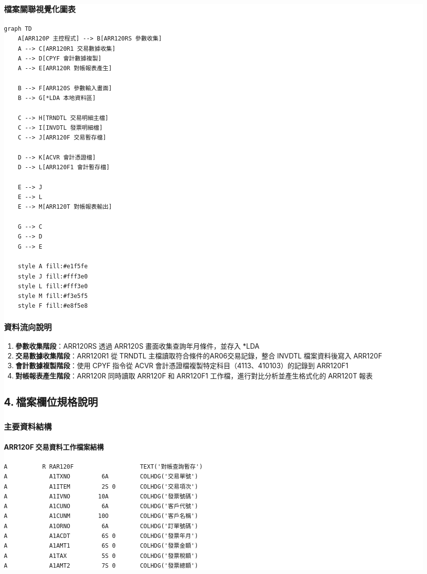 ### 檔案關聯視覺化圖表

```mermaid
graph TD
    A[ARR120P 主控程式] --> B[ARR120RS 參數收集]
    A --> C[ARR120R1 交易數據收集]
    A --> D[CPYF 會計數據複製]
    A --> E[ARR120R 對帳報表產生]
    
    B --> F[ARR120S 參數輸入畫面]
    B --> G[*LDA 本地資料區]
    
    C --> H[TRNDTL 交易明細主檔]
    C --> I[INVDTL 發票明細檔]
    C --> J[ARR120F 交易暫存檔]
    
    D --> K[ACVR 會計憑證檔]
    D --> L[ARR120F1 會計暫存檔]
    
    E --> J
    E --> L
    E --> M[ARR120T 對帳報表輸出]
    
    G --> C
    G --> D
    G --> E
    
    style A fill:#e1f5fe
    style J fill:#fff3e0
    style L fill:#fff3e0
    style M fill:#f3e5f5
    style F fill:#e8f5e8
```

### 資料流向說明

1. **參數收集階段**：ARR120RS 透過 ARR120S 畫面收集查詢年月條件，並存入 *LDA
2. **交易數據收集階段**：ARR120R1 從 TRNDTL 主檔讀取符合條件的AR06交易記錄，整合 INVDTL 檔案資料後寫入 ARR120F
3. **會計數據複製階段**：使用 CPYF 指令從 ACVR 會計憑證檔複製特定科目（4113、410103）的記錄到 ARR120F1
4. **對帳報表產生階段**：ARR120R 同時讀取 ARR120F 和 ARR120F1 工作檔，進行對比分析並產生格式化的 ARR120T 報表

## 4. 檔案欄位規格說明

### 主要資料結構

#### ARR120F 交易資料工作檔案結構
```
A          R RAR120F                   TEXT('對帳查詢暫存')
A            A1TXNO         6A         COLHDG('交易單號')
A            A1ITEM         2S 0       COLHDG('交易項次')
A            A1IVNO        10A         COLHDG('發票號碼')
A            A1CUNO         6A         COLHDG('客戶代號')
A            A1CUNM        10O         COLHDG('客戶名稱')
A            A1ORNO         6A         COLHDG('訂單號碼')
A            A1ACDT         6S 0       COLHDG('發票年月')
A            A1AMT1         6S 0       COLHDG('發票金額')
A            A1TAX          5S 0       COLHDG('發票稅額')
A            A1AMT2         7S 0       COLHDG('發票總額')
```
